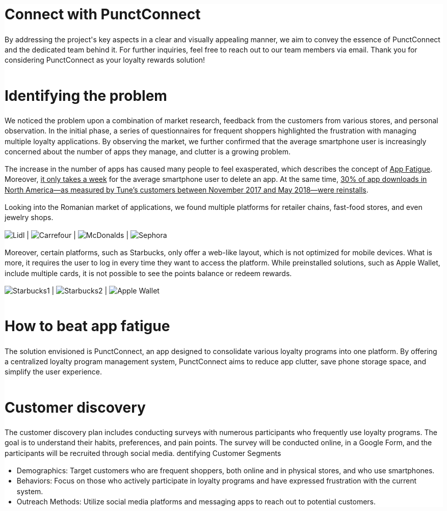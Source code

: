 # Connect with PunctConnect

By addressing the project's key aspects in a clear and visually appealing manner, we aim to convey the essence of PunctConnect and the dedicated team behind it. For further inquiries, feel free to reach out to our team members via email. Thank you for considering PunctConnect as your loyalty rewards solution!

# Identifying the problem
We noticed the problem upon a combination of market research, feedback from the customers from various stores, and personal observation. In the initial phase, a series of questionnaires for frequent shoppers highlighted the frustration with managing multiple loyalty applications. 
By observing the market, we further confirmed that the average smartphone user is increasingly concerned about the number of apps they manage, and clutter is a growing problem.

The increase in the number of apps has caused many people to feel exasperated, which describes the concept of [App Fatigue](https://www.storyly.io/post/too-many-apps-for-that-app-fatigue). Moreover, [it only takes a week](https://www.insiderintelligence.com/content/most-apps-get-deleted-within-a-week) for the average smartphone user to delete an app. At the same time, [30% of app downloads in North America—as measured by Tune’s customers between November 2017 and May 2018—were reinstalls](https://www.insiderintelligence.com/content/smartphone-users-are-reinstalling-apps-at-a-surprisingly-high-rate).

Looking into the Romanian market of applications, we found multiple platforms for  retailer chains, fast-food stores, and even jewelry shops.

<img src="images/lidl.jpeg" alt="Lidl" width="200"/> | <img src="images/carrefour.jpeg" alt="Carrefour" width="200"/> | <img src="images/mac.jpeg" alt="McDonalds" width="200"/> | <img src="images/sephora.jpeg" alt="Sephora" width="200"/> 

Moreover, certain platforms, such as Starbucks, only offer a web-like layout, which is not optimized for mobile devices. What is more, it requires the user to log in every time they want to access the platform. While preinstalled solutions, such as Apple Wallet, include multiple cards, it is not possible to see the points balance or redeem rewards.

<img src="images/starbucks1.jpeg" alt="Starbucks1" height="400"/> | <img src="images/starbucks2.jpeg" alt="Starbucks2" height="400"/> | <img src="images/apple.jpg" alt="Apple Wallet" height="400"/>

# How to beat app fatigue
The solution envisioned is PunctConnect, an app designed to consolidate various loyalty programs into one platform. By offering a centralized loyalty program management system, PunctConnect aims to reduce app clutter, save phone storage space, and simplify the user experience.

# Customer discovery
The customer discovery plan includes conducting surveys with numerous participants who frequently use loyalty programs. The goal is to understand their habits, preferences, and pain points. The survey will be conducted online, in a Google Form, and the participants will be recruited through social media. 
dentifying Customer Segments


* Demographics: Target customers who are frequent shoppers, both online and in physical stores, and who use smartphones.
* Behaviors: Focus on those who actively participate in loyalty programs and have expressed frustration with the current system.
* Outreach Methods: Utilize social media platforms and messaging apps to reach out to potential customers.
